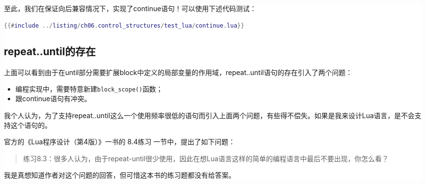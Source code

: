 至此，我们在保证向后兼容情况下，实现了continue语句！可以使用下述代码测试：

```lua
{{#include ../listing/ch06.control_structures/test_lua/continue.lua}}
```

## repeat..until的存在

上面可以看到由于在until部分需要扩展block中定义的局部变量的作用域，repeat..until语句的存在引入了两个问题：

- 编程实现中，需要特意新建`block_scope()`函数；
- 跟continue语句有冲突。

我个人认为，为了支持repeat..until这么一个使用频率很低的语句而引入上面两个问题，有些得不偿失。如果是我来设计Lua语言，是不会支持这个语句的。

官方的《Lua程序设计（第4版）》一书的 8.4练习 一节中，提出了如下问题：

> 练习8.3：很多人认为，由于repeat-until很少使用，因此在想Lua语言这样的简单的编程语言中最后不要出现，你怎么看？

我是真想知道作者对这个问题的回答，但可惜这本书的练习题都没有给答案。
